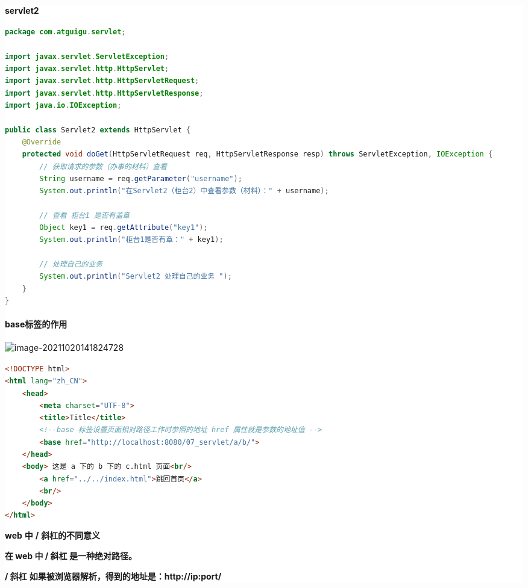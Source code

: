 **servlet2**

```java
package com.atguigu.servlet;

import javax.servlet.ServletException;
import javax.servlet.http.HttpServlet;
import javax.servlet.http.HttpServletRequest;
import javax.servlet.http.HttpServletResponse;
import java.io.IOException;

public class Servlet2 extends HttpServlet {
    @Override
    protected void doGet(HttpServletRequest req, HttpServletResponse resp) throws ServletException, IOException {
        // 获取请求的参数（办事的材料）查看
        String username = req.getParameter("username");
        System.out.println("在Servlet2（柜台2）中查看参数（材料）：" + username);

        // 查看 柜台1 是否有盖章
        Object key1 = req.getAttribute("key1");
        System.out.println("柜台1是否有章：" + key1);

        // 处理自己的业务
        System.out.println("Servlet2 处理自己的业务 ");
    }
}
```

#### base标签的作用

![image-20211020141824728](C:\Users\86157\AppData\Roaming\Typora\typora-user-images\image-20211020141824728.png)

```html
<!DOCTYPE html> 
<html lang="zh_CN"> 
    <head> 
        <meta charset="UTF-8"> 
        <title>Title</title> 
        <!--base 标签设置页面相对路径工作时参照的地址 href 属性就是参数的地址值 --> 
        <base href="http://localhost:8080/07_servlet/a/b/"> 
    </head> 
    <body> 这是 a 下的 b 下的 c.html 页面<br/> 
        <a href="../../index.html">跳回首页</a>
        <br/> 
    </body> 
</html>
```

**web** **中** **/** **斜杠的不同意义** 

**在 web 中 / 斜杠 是一种绝对路径。** 

**/ 斜杠** **如果被浏览器解析，得到的地址是：http://ip:port/** 
